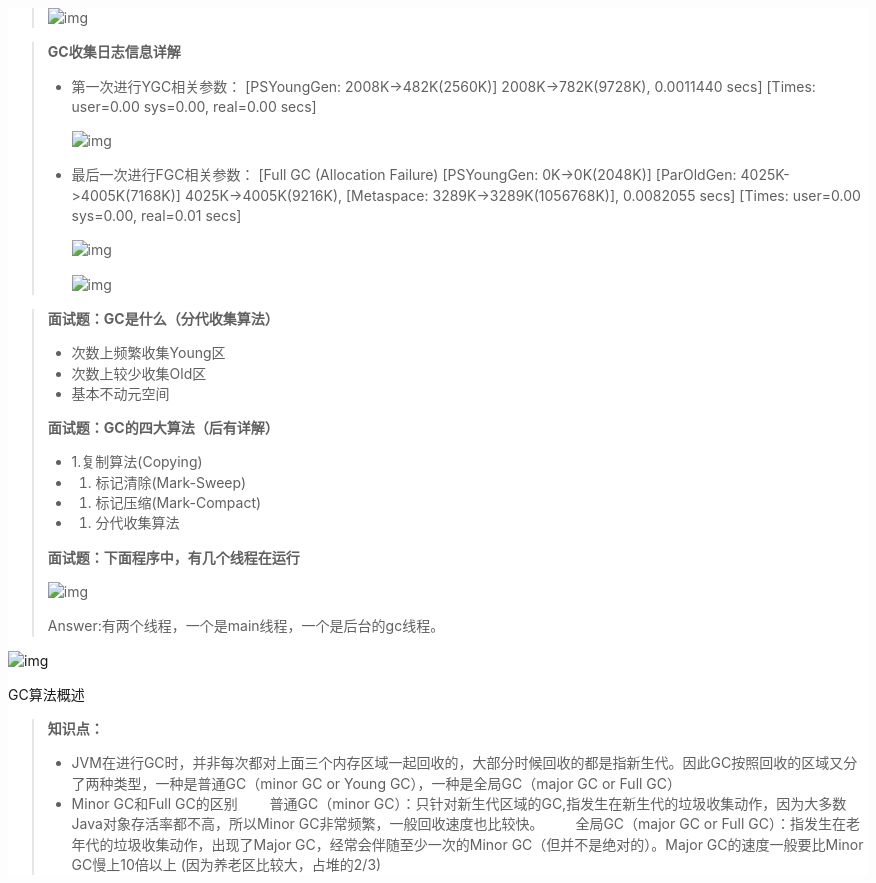 >   ![img](https://upload-images.jianshu.io/upload_images/4070621-098f475b3ef94c31.png?imageMogr2/auto-orient/strip|imageView2/2/w/1200/format/webp)

> **GC收集日志信息详解**
>
> - 第一次进行YGC相关参数：
>   [PSYoungGen: 2008K->482K(2560K)] 2008K->782K(9728K), 0.0011440 secs] [Times: user=0.00 sys=0.00, real=0.00 secs]
>
>   ![img](https://upload-images.jianshu.io/upload_images/4070621-f9fdd483c3983a8f.png?imageMogr2/auto-orient/strip|imageView2/2/w/1200/format/webp)
>
> - 最后一次进行FGC相关参数：
>   [Full GC (Allocation Failure) [PSYoungGen: 0K->0K(2048K)] [ParOldGen: 4025K->4005K(7168K)] 4025K->4005K(9216K), [Metaspace: 3289K->3289K(1056768K)], 0.0082055 secs] [Times: user=0.00 sys=0.00, real=0.01 secs]
>
>   ![img](https://upload-images.jianshu.io/upload_images/4070621-900f4e7a0826e16b.png?imageMogr2/auto-orient/strip|imageView2/2/w/1200/format/webp)
>
>   ![img](https://upload-images.jianshu.io/upload_images/4070621-cc943f01079a4552.png?imageMogr2/auto-orient/strip|imageView2/2/w/474/format/webp)

> **面试题：GC是什么（分代收集算法）**
>
> - 次数上频繁收集Young区
> - 次数上较少收集Old区
> - 基本不动元空间
>
> **面试题：GC的四大算法（后有详解）**
>
> - 1.复制算法(Copying)
> - 1. 标记清除(Mark-Sweep)
> - 1. 标记压缩(Mark-Compact)
> - 1. 分代收集算法
>
> **面试题：下面程序中，有几个线程在运行**
>
> ![img](https://upload-images.jianshu.io/upload_images/4070621-8539dbb83f6556a0.png?imageMogr2/auto-orient/strip|imageView2/2/w/866/format/webp)
>
> Answer:有两个线程，一个是main线程，一个是后台的gc线程。

![img](https://upload-images.jianshu.io/upload_images/4070621-98170629a0965926.png?imageMogr2/auto-orient/strip|imageView2/2/w/1109/format/webp)

GC算法概述

> **知识点：**
>
> - JVM在进行GC时，并非每次都对上面三个内存区域一起回收的，大部分时候回收的都是指新生代。因此GC按照回收的区域又分了两种类型，一种是普通GC（minor GC or Young GC），一种是全局GC（major GC or Full GC）
> - Minor GC和Full GC的区别
>   　　普通GC（minor GC）：只针对新生代区域的GC,指发生在新生代的垃圾收集动作，因为大多数Java对象存活率都不高，所以Minor GC非常频繁，一般回收速度也比较快。
>   　　全局GC（major GC or Full GC）：指发生在老年代的垃圾收集动作，出现了Major GC，经常会伴随至少一次的Minor GC（但并不是绝对的）。Major GC的速度一般要比Minor GC慢上10倍以上 (因为养老区比较大，占堆的2/3)
